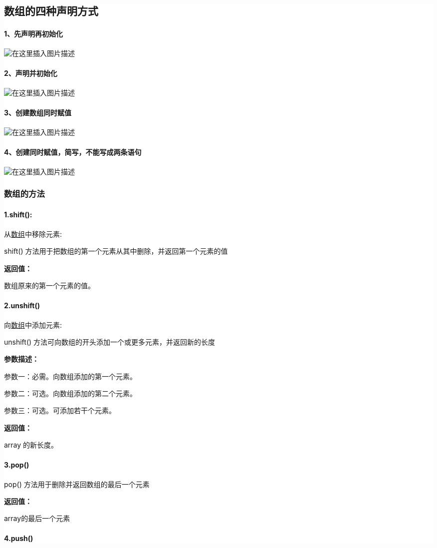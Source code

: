 ## 数组的四种声明方式

#### 1、先声明再初始化

 ![在这里插入图片描述](https://img-blog.csdnimg.cn/202007232016101.png) 

#### 2、声明并初始化

 ![在这里插入图片描述](https://img-blog.csdnimg.cn/20200723201636430.png) 

#### 3、创建数组同时赋值

 ![在这里插入图片描述](https://img-blog.csdnimg.cn/20200723201729319.png?x-oss-process=image/watermark,type_ZmFuZ3poZW5naGVpdGk,shadow_10,text_aHR0cHM6Ly9ibG9nLmNzZG4ubmV0L3FxXzM5NzczMDA0,size_16,color_FFFFFF,t_70) 

#### 4、创建同时赋值，简写，不能写成两条语句

 ![在这里插入图片描述](https://img-blog.csdnimg.cn/20200723201804494.png) 

### 数组的方法

#### 1.shift():

从[数组](https://so.csdn.net/so/search?q=数组&spm=1001.2101.3001.7020)中移除元素:

shift() 方法用于把数组的第一个元素从其中删除，并返回第一个元素的值

**返回值：**

数组原来的第一个元素的值。

#### 2.unshift()

 向[数组](https://so.csdn.net/so/search?q=数组&spm=1001.2101.3001.7020)中添加元素:

unshift() 方法可向数组的开头添加一个或更多元素，并返回新的长度 

**参数描述：**

参数一：必需。向数组添加的第一个元素。

参数二：可选。向数组添加的第二个元素。

参数三：可选。可添加若干个元素。

**返回值：**

array 的新长度。

#### 3.pop()

 pop() 方法用于删除并返回数组的最后一个元素 

**返回值：**

array的最后一个元素

#### 4.push()
